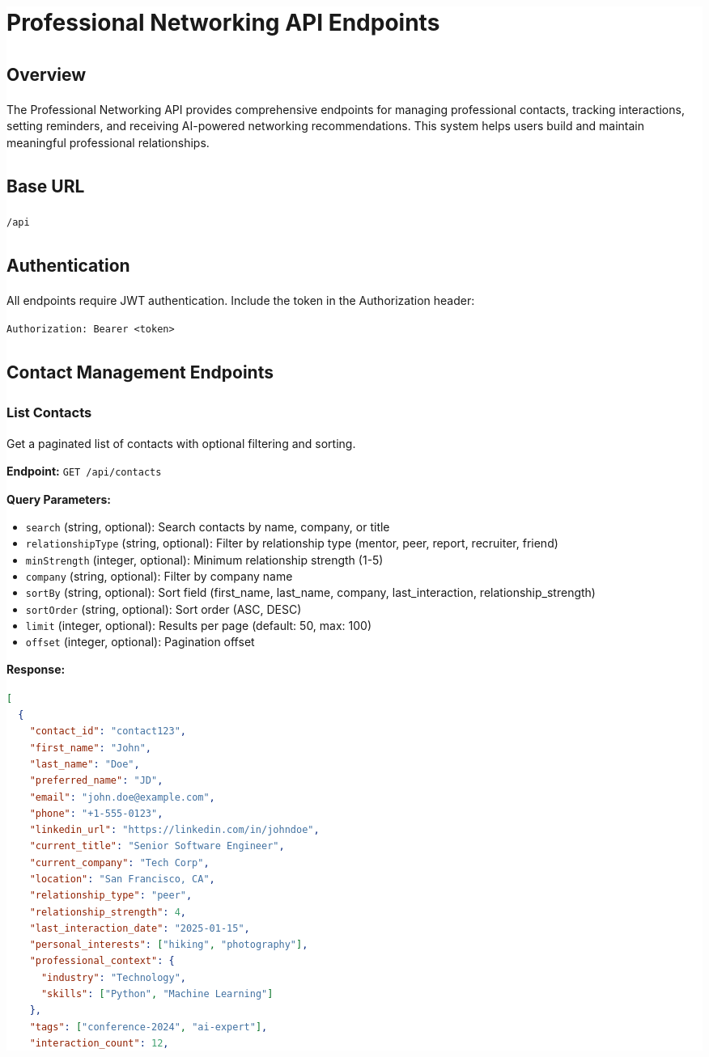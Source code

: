 # Professional Networking API Endpoints

## Overview

The Professional Networking API provides comprehensive endpoints for managing professional contacts, tracking interactions, setting reminders, and receiving AI-powered networking recommendations. This system helps users build and maintain meaningful professional relationships.

## Base URL
```
/api
```

## Authentication
All endpoints require JWT authentication. Include the token in the Authorization header:
```
Authorization: Bearer <token>
```

## Contact Management Endpoints

### List Contacts
Get a paginated list of contacts with optional filtering and sorting.

**Endpoint:** `GET /api/contacts`

**Query Parameters:**
- `search` (string, optional): Search contacts by name, company, or title
- `relationshipType` (string, optional): Filter by relationship type (mentor, peer, report, recruiter, friend)
- `minStrength` (integer, optional): Minimum relationship strength (1-5)
- `company` (string, optional): Filter by company name
- `sortBy` (string, optional): Sort field (first_name, last_name, company, last_interaction, relationship_strength)
- `sortOrder` (string, optional): Sort order (ASC, DESC)
- `limit` (integer, optional): Results per page (default: 50, max: 100)
- `offset` (integer, optional): Pagination offset

**Response:**
```json
[
  {
    "contact_id": "contact123",
    "first_name": "John",
    "last_name": "Doe",
    "preferred_name": "JD",
    "email": "john.doe@example.com",
    "phone": "+1-555-0123",
    "linkedin_url": "https://linkedin.com/in/johndoe",
    "current_title": "Senior Software Engineer",
    "current_company": "Tech Corp",
    "location": "San Francisco, CA",
    "relationship_type": "peer",
    "relationship_strength": 4,
    "last_interaction_date": "2025-01-15",
    "personal_interests": ["hiking", "photography"],
    "professional_context": {
      "industry": "Technology",
      "skills": ["Python", "Machine Learning"]
    },
    "tags": ["conference-2024", "ai-expert"],
    "interaction_count": 12,
```
